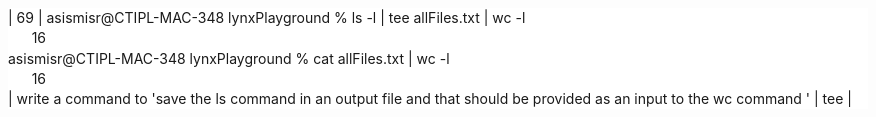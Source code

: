 | 69     | asismisr@CTIPL-MAC-348 lynxPlayground % ls -l \| tee allFiles.txt \| wc -l      <br>      16<br>asismisr@CTIPL-MAC-348 lynxPlayground % cat allFiles.txt \| wc -l<br>      16<br>                                                                                                                                                                                                                                                                                                                                                                                                                                                                                                                                                                                                                                                                                                                                                                                                                                                                                                                                                                                                                                                                                                                                                                                                                                                                                                                                                                                                                                                                                                                                                                                                                                                                                                                                                     | write a command to 'save the ls command in an output file and that should be provided as an input to the wc command '                                                                                                                                                                                                                                                                                                                                                                                                                                                                                                                                                                                                                                                                                                                                                                                                                                                                                                                                                                                                                                                                                                                                                                                                                                                                                                                                                                                                                                                                                                                                                                                                                                                                                                                                                                                                                                                                                                                                                                                                                                                                                                                                                                                                                                                                                                                                                                                                                                       | tee          |